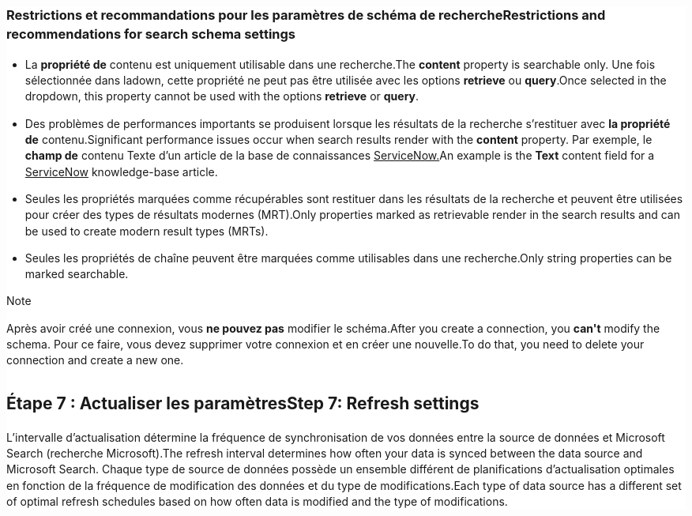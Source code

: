 ### <a name="restrictions-and-recommendations-for-search-schema-settings"></a><span data-ttu-id="a9e7c-212">Restrictions et recommandations pour les paramètres de schéma de recherche</span><span class="sxs-lookup"><span data-stu-id="a9e7c-212">Restrictions and recommendations for search schema settings</span></span>

* <span data-ttu-id="a9e7c-213">La **propriété de** contenu est uniquement utilisable dans une recherche.</span><span class="sxs-lookup"><span data-stu-id="a9e7c-213">The **content** property is searchable only.</span></span> <span data-ttu-id="a9e7c-214">Une fois sélectionnée dans ladown, cette propriété ne peut pas être utilisée avec les options **retrieve** ou **query**.</span><span class="sxs-lookup"><span data-stu-id="a9e7c-214">Once selected in the dropdown, this property cannot be used with the options **retrieve** or **query**.</span></span>

* <span data-ttu-id="a9e7c-215">Des problèmes de performances importants se produisent lorsque les résultats de la recherche s’restituer avec **la propriété de** contenu.</span><span class="sxs-lookup"><span data-stu-id="a9e7c-215">Significant performance issues occur when search results render with the **content** property.</span></span> <span data-ttu-id="a9e7c-216">Par exemple, le **champ de** contenu Texte d’un article de la base de connaissances [ServiceNow.](https://www.servicenow.com)</span><span class="sxs-lookup"><span data-stu-id="a9e7c-216">An example is the **Text** content field for a [ServiceNow](https://www.servicenow.com) knowledge-base article.</span></span>

* <span data-ttu-id="a9e7c-217">Seules les propriétés marquées comme récupérables sont restituer dans les résultats de la recherche et peuvent être utilisées pour créer des types de résultats modernes (MRT).</span><span class="sxs-lookup"><span data-stu-id="a9e7c-217">Only properties marked as retrievable render in the search results and can be used to create modern result types (MRTs).</span></span>

* <span data-ttu-id="a9e7c-218">Seules les propriétés de chaîne peuvent être marquées comme utilisables dans une recherche.</span><span class="sxs-lookup"><span data-stu-id="a9e7c-218">Only string properties can be marked searchable.</span></span>

> [!NOTE]
> <span data-ttu-id="a9e7c-219">Après avoir créé une connexion, vous **ne pouvez pas** modifier le schéma.</span><span class="sxs-lookup"><span data-stu-id="a9e7c-219">After you create a connection, you **can't** modify the schema.</span></span> <span data-ttu-id="a9e7c-220">Pour ce faire, vous devez supprimer votre connexion et en créer une nouvelle.</span><span class="sxs-lookup"><span data-stu-id="a9e7c-220">To do that, you need to delete your connection and create a new one.</span></span>

## <a name="step-7-refresh-settings"></a><span data-ttu-id="a9e7c-221">Étape 7 : Actualiser les paramètres</span><span class="sxs-lookup"><span data-stu-id="a9e7c-221">Step 7: Refresh settings</span></span>

<span data-ttu-id="a9e7c-222">L’intervalle d’actualisation détermine la fréquence de synchronisation de vos données entre la source de données et Microsoft Search (recherche Microsoft).</span><span class="sxs-lookup"><span data-stu-id="a9e7c-222">The refresh interval determines how often your data is synced between the data source and Microsoft Search.</span></span> <span data-ttu-id="a9e7c-223">Chaque type de source de données possède un ensemble différent de planifications d’actualisation optimales en fonction de la fréquence de modification des données et du type de modifications.</span><span class="sxs-lookup"><span data-stu-id="a9e7c-223">Each type of data source has a different set of optimal refresh schedules based on how often data is modified and the type of modifications.</span></span>
